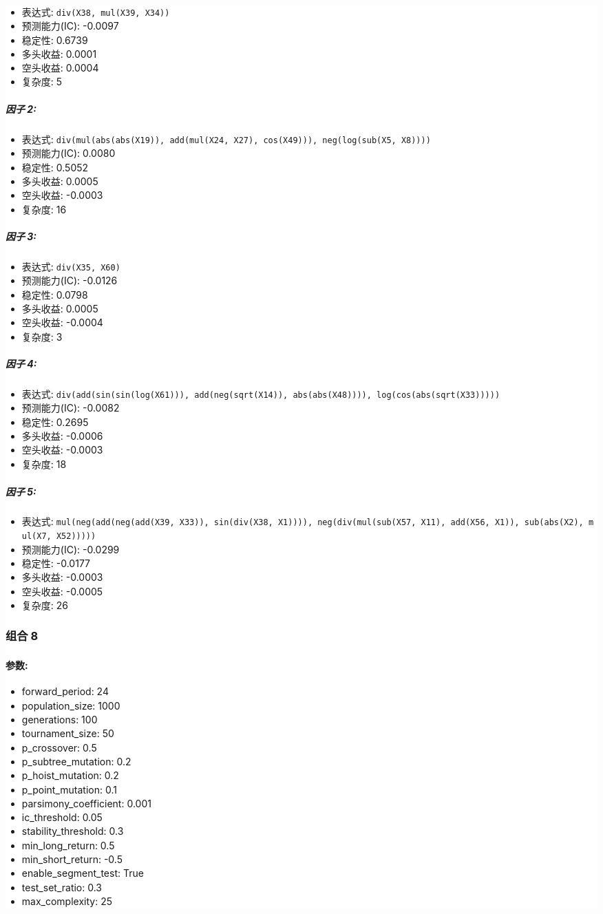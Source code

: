 - 表达式: `div(X38, mul(X39, X34))`
- 预测能力(IC): -0.0097
- 稳定性: 0.6739
- 多头收益: 0.0001
- 空头收益: 0.0004
- 复杂度: 5

##### 因子 2:

- 表达式: `div(mul(abs(abs(X19)), add(mul(X24, X27), cos(X49))), neg(log(sub(X5, X8))))`
- 预测能力(IC): 0.0080
- 稳定性: 0.5052
- 多头收益: 0.0005
- 空头收益: -0.0003
- 复杂度: 16

##### 因子 3:

- 表达式: `div(X35, X60)`
- 预测能力(IC): -0.0126
- 稳定性: 0.0798
- 多头收益: 0.0005
- 空头收益: -0.0004
- 复杂度: 3

##### 因子 4:

- 表达式: `div(add(sin(sin(log(X61))), add(neg(sqrt(X14)), abs(abs(X48)))), log(cos(abs(sqrt(X33)))))`
- 预测能力(IC): -0.0082
- 稳定性: 0.2695
- 多头收益: -0.0006
- 空头收益: -0.0003
- 复杂度: 18

##### 因子 5:

- 表达式: `mul(neg(add(neg(add(X39, X33)), sin(div(X38, X1)))), neg(div(mul(sub(X57, X11), add(X56, X1)), sub(abs(X2), mul(X7, X52)))))`
- 预测能力(IC): -0.0299
- 稳定性: -0.0177
- 多头收益: -0.0003
- 空头收益: -0.0005
- 复杂度: 26

### 组合 8

#### 参数:

- forward_period: 24
- population_size: 1000
- generations: 100
- tournament_size: 50
- p_crossover: 0.5
- p_subtree_mutation: 0.2
- p_hoist_mutation: 0.2
- p_point_mutation: 0.1
- parsimony_coefficient: 0.001
- ic_threshold: 0.05
- stability_threshold: 0.3
- min_long_return: 0.5
- min_short_return: -0.5
- enable_segment_test: True
- test_set_ratio: 0.3
- max_complexity: 25
